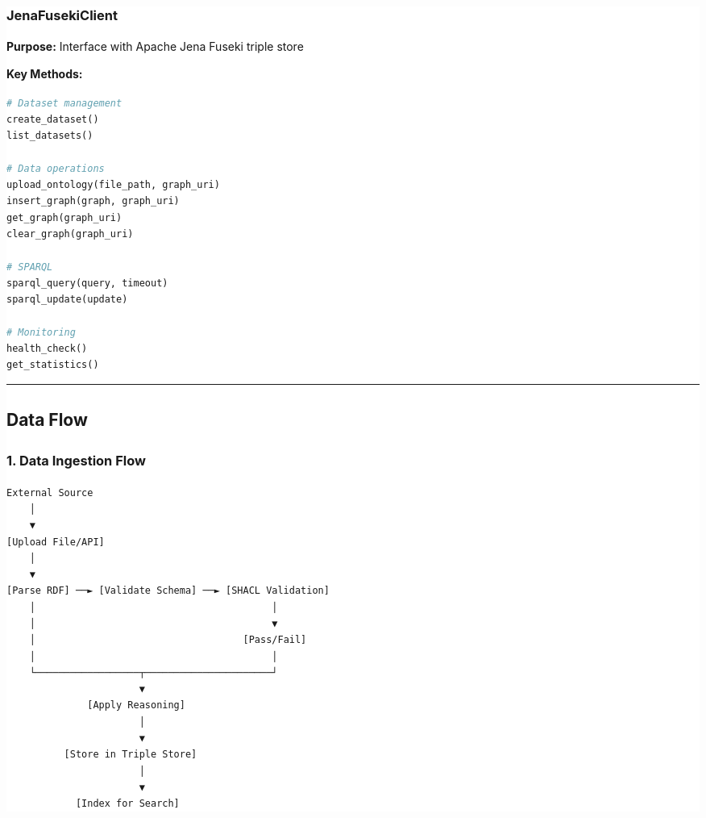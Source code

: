 ### JenaFusekiClient

**Purpose:** Interface with Apache Jena Fuseki triple store

**Key Methods:**
```python
# Dataset management
create_dataset()
list_datasets()

# Data operations
upload_ontology(file_path, graph_uri)
insert_graph(graph, graph_uri)
get_graph(graph_uri)
clear_graph(graph_uri)

# SPARQL
sparql_query(query, timeout)
sparql_update(update)

# Monitoring
health_check()
get_statistics()
```

---

## Data Flow

### 1. Data Ingestion Flow

```
External Source
    │
    ▼
[Upload File/API]
    │
    ▼
[Parse RDF] ──► [Validate Schema] ──► [SHACL Validation]
    │                                         │
    │                                         ▼
    │                                    [Pass/Fail]
    │                                         │
    └──────────────────┬──────────────────────┘
                       ▼
              [Apply Reasoning]
                       │
                       ▼
          [Store in Triple Store]
                       │
                       ▼
            [Index for Search]
```
